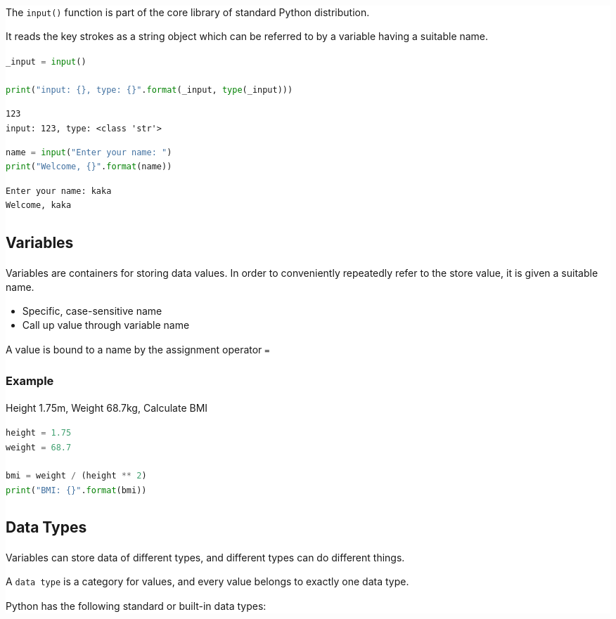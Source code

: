 The `input()` function is part of the core library of standard Python distribution.

It reads the key strokes as a string object which can be referred to by a variable having a suitable name.

```python
_input = input()

print("input: {}, type: {}".format(_input, type(_input)))
```

    123
    input: 123, type: <class 'str'>

```python
name = input("Enter your name: ")
print("Welcome, {}".format(name))
```

    Enter your name: kaka
    Welcome, kaka

## Variables

Variables are containers for storing data values.
In order to conveniently repeatedly refer to the store value, it is given a suitable name.

- Specific, case-sensitive name
- Call up value through variable name

A value is bound to a name by the assignment operator `=`

### Example

Height 1.75m, Weight 68.7kg, Calculate BMI

```python
height = 1.75
weight = 68.7

bmi = weight / (height ** 2)
print("BMI: {}".format(bmi))
```

## Data Types

Variables can store data of different types, and different types can do different things.

A `data type` is a category for values, and every value belongs to exactly one data type.

Python has the following standard or built-in data types:
